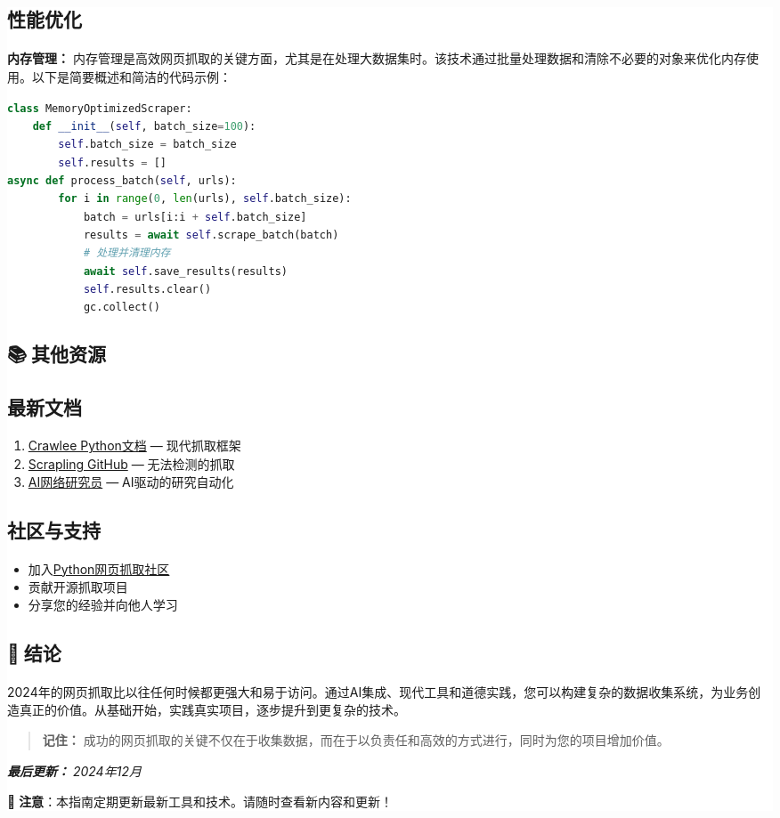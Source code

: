 ## 性能优化

**内存管理：** 内存管理是高效网页抓取的关键方面，尤其是在处理大数据集时。该技术通过批量处理数据和清除不必要的对象来优化内存使用。以下是简要概述和简洁的代码示例：

```python
class MemoryOptimizedScraper:
    def __init__(self, batch_size=100):
        self.batch_size = batch_size
        self.results = []
async def process_batch(self, urls):
        for i in range(0, len(urls), self.batch_size):
            batch = urls[i:i + self.batch_size]
            results = await self.scrape_batch(batch)
            # 处理并清理内存
            await self.save_results(results)
            self.results.clear()
            gc.collect()
```

## 📚 其他资源


## 最新文档

1. [Crawlee Python文档](https://github.com/apify/crawlee-python) — 现代抓取框架
2. [Scrapling GitHub](https://github.com/D4Vinci/Scrapling) — 无法检测的抓取
3. [AI网络研究员](https://github.com/TheBlewish/Automated-AI-Web-Researcher-Ollama) — AI驱动的研究自动化


## 社区与支持

* 加入[Python网页抓取社区](https://discord.gg/webscraping)
* 贡献开源抓取项目
* 分享您的经验并向他人学习


## 🎉 结论

2024年的网页抓取比以往任何时候都更强大和易于访问。通过AI集成、现代工具和道德实践，您可以构建复杂的数据收集系统，为业务创造真正的价值。从基础开始，实践真实项目，逐步提升到更复杂的技术。


> **记住：** 成功的网页抓取的关键不仅在于收集数据，而在于以负责任和高效的方式进行，同时为您的项目增加价值。

***最后更新：*** *2024年12月*

📝 **注意**：本指南定期更新最新工具和技术。请随时查看新内容和更新！

